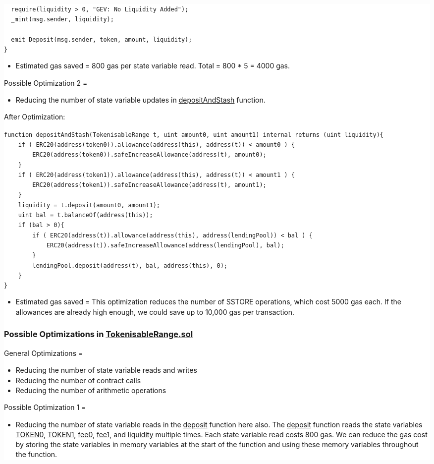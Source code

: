 ```solidity
  require(liquidity > 0, "GEV: No Liquidity Added");
  _mint(msg.sender, liquidity); 
   
  emit Deposit(msg.sender, token, amount, liquidity);
}
```




- Estimated gas saved = 800 gas per state variable read. Total = 800 * 5 = 4000 gas.

Possible Optimization 2 = 
- Reducing the number of state variable updates in [depositAndStash](https://github.com/code-423n4/2023-08-goodentry/blob/main/contracts/GeVault.sol#L404C1-L414C4) function. 

After Optimization:




```solidity
function depositAndStash(TokenisableRange t, uint amount0, uint amount1) internal returns (uint liquidity){
    if ( ERC20(address(token0)).allowance(address(this), address(t)) < amount0 ) {
        ERC20(address(token0)).safeIncreaseAllowance(address(t), amount0);
    }
    if ( ERC20(address(token1)).allowance(address(this), address(t)) < amount1 ) {
        ERC20(address(token1)).safeIncreaseAllowance(address(t), amount1);
    }
    liquidity = t.deposit(amount0, amount1); 
    uint bal = t.balanceOf(address(this));
    if (bal > 0){
        if ( ERC20(address(t)).allowance(address(this), address(lendingPool)) < bal ) {
            ERC20(address(t)).safeIncreaseAllowance(address(lendingPool), bal);
        }
        lendingPool.deposit(address(t), bal, address(this), 0);
    }
}
```





- Estimated gas saved = This optimization reduces the number of SSTORE operations, which cost 5000 gas each. If the allowances are already high enough, we could save up to 10,000 gas per transaction.

### Possible Optimizations in [TokenisableRange.sol](https://github.com/code-423n4/2023-08-goodentry/blob/main/contracts/TokenisableRange.sol)

General Optimizations = 

- Reducing the number of state variable reads and writes
- Reducing the number of contract calls
- Reducing the number of arithmetic operations

Possible Optimization 1 = 
- Reducing the number of state variable reads in the [deposit](https://github.com/code-423n4/2023-08-goodentry/blob/main/contracts/TokenisableRange.sol#L222C1-L285C4) function here also. The [deposit](https://github.com/code-423n4/2023-08-goodentry/blob/main/contracts/TokenisableRange.sol#L222C1-L285C4) function reads the state variables [TOKEN0](https://github.com/code-423n4/2023-08-goodentry/blob/main/contracts/TokenisableRange.sol#L228C3-L228C62), [TOKEN1](https://github.com/code-423n4/2023-08-goodentry/blob/main/contracts/TokenisableRange.sol#L229C3-L229C62), [fee0](https://github.com/code-423n4/2023-08-goodentry/blob/main/contracts/TokenisableRange.sol#L237C5-L237C79), [fee1](https://github.com/code-423n4/2023-08-goodentry/blob/main/contracts/TokenisableRange.sol#L237C5-L237C79), and [liquidity](https://github.com/code-423n4/2023-08-goodentry/blob/main/contracts/TokenisableRange.sol#L278C1-L279C42) multiple times. Each state variable read costs 800 gas. We can reduce the gas cost by storing the state variables in memory variables at the start of the function and using these memory variables throughout the function.
